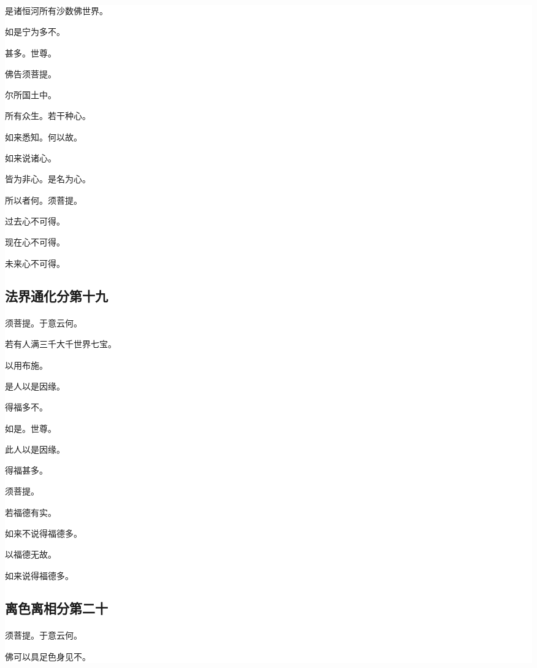 是诸恒河所有沙数佛世界。

如是宁为多不。

甚多。世尊。

佛告须菩提。

尔所国土中。

所有众生。若干种心。

如来悉知。何以故。

如来说诸心。

皆为非心。是名为心。

所以者何。须菩提。

过去心不可得。

现在心不可得。

未来心不可得。

 

## 法界通化分第十九

须菩提。于意云何。

若有人满三千大千世界七宝。

以用布施。

是人以是因缘。

得福多不。

如是。世尊。

此人以是因缘。

得福甚多。

须菩提。

若福德有实。

如来不说得福德多。

以福德无故。

如来说得福德多。

 

## 离色离相分第二十

须菩提。于意云何。

佛可以具足色身见不。
